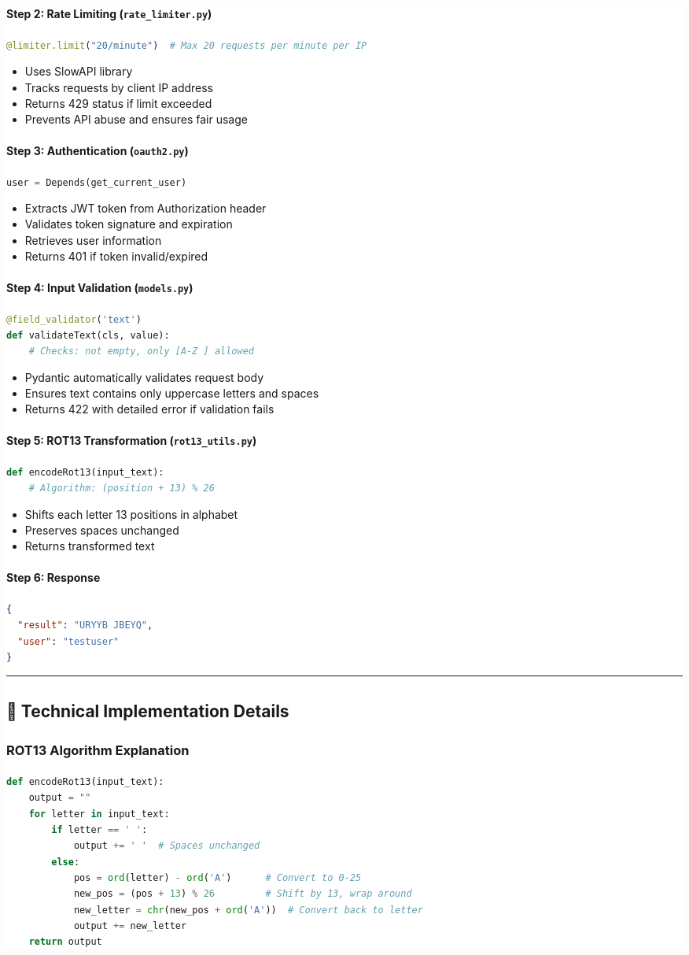 #### **Step 2: Rate Limiting** (`rate_limiter.py`)
```python
@limiter.limit("20/minute")  # Max 20 requests per minute per IP
```
- Uses SlowAPI library
- Tracks requests by client IP address
- Returns 429 status if limit exceeded
- Prevents API abuse and ensures fair usage

#### **Step 3: Authentication** (`oauth2.py`)
```python
user = Depends(get_current_user)
```
- Extracts JWT token from Authorization header
- Validates token signature and expiration
- Retrieves user information
- Returns 401 if token invalid/expired

#### **Step 4: Input Validation** (`models.py`)
```python
@field_validator('text')
def validateText(cls, value):
    # Checks: not empty, only [A-Z ] allowed
```
- Pydantic automatically validates request body
- Ensures text contains only uppercase letters and spaces
- Returns 422 with detailed error if validation fails

#### **Step 5: ROT13 Transformation** (`rot13_utils.py`)
```python
def encodeRot13(input_text):
    # Algorithm: (position + 13) % 26
```
- Shifts each letter 13 positions in alphabet
- Preserves spaces unchanged
- Returns transformed text

#### **Step 6: Response**
```json
{
  "result": "URYYB JBEYQ",
  "user": "testuser"
}
```

---

## 🔧 **Technical Implementation Details**

### **ROT13 Algorithm Explanation**

```python
def encodeRot13(input_text):
    output = ""
    for letter in input_text:
        if letter == ' ':
            output += ' '  # Spaces unchanged
        else:
            pos = ord(letter) - ord('A')      # Convert to 0-25
            new_pos = (pos + 13) % 26         # Shift by 13, wrap around
            new_letter = chr(new_pos + ord('A'))  # Convert back to letter
            output += new_letter
    return output
```
